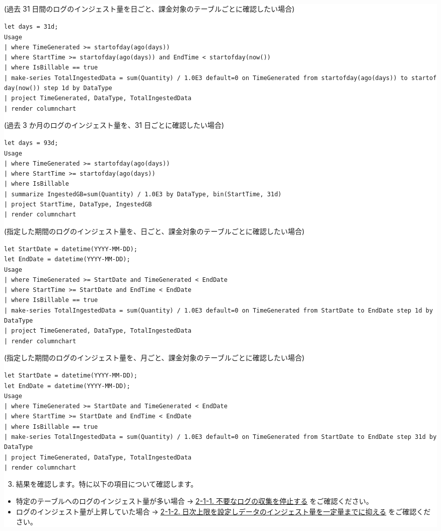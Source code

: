 (過去 31 日間のログのインジェスト量を日ごと、課金対象のテーブルごとに確認したい場合)
```
let days = 31d;
Usage
| where TimeGenerated >= startofday(ago(days))
| where StartTime >= startofday(ago(days)) and EndTime < startofday(now())
| where IsBillable == true
| make-series TotalIngestedData = sum(Quantity) / 1.0E3 default=0 on TimeGenerated from startofday(ago(days)) to startofday(now()) step 1d by DataType
| project TimeGenerated, DataType, TotalIngestedData
| render columnchart 
```

(過去 3 か月のログのインジェスト量を、31 日ごとに確認したい場合)
```
let days = 93d;
Usage
| where TimeGenerated >= startofday(ago(days))
| where StartTime >= startofday(ago(days))
| where IsBillable
| summarize IngestedGB=sum(Quantity) / 1.0E3 by DataType, bin(StartTime, 31d)
| project StartTime, DataType, IngestedGB
| render columnchart
```

(指定した期間のログのインジェスト量を、日ごと、課金対象のテーブルごとに確認したい場合)
```
let StartDate = datetime(YYYY-MM-DD);
let EndDate = datetime(YYYY-MM-DD);
Usage
| where TimeGenerated >= StartDate and TimeGenerated < EndDate
| where StartTime >= StartDate and EndTime < EndDate
| where IsBillable == true
| make-series TotalIngestedData = sum(Quantity) / 1.0E3 default=0 on TimeGenerated from StartDate to EndDate step 1d by DataType
| project TimeGenerated, DataType, TotalIngestedData
| render columnchart 
```

(指定した期間のログのインジェスト量を、月ごと、課金対象のテーブルごとに確認したい場合)
```
let StartDate = datetime(YYYY-MM-DD);
let EndDate = datetime(YYYY-MM-DD);
Usage
| where TimeGenerated >= StartDate and TimeGenerated < EndDate
| where StartTime >= StartDate and EndTime < EndDate
| where IsBillable == true
| make-series TotalIngestedData = sum(Quantity) / 1.0E3 default=0 on TimeGenerated from StartDate to EndDate step 31d by DataType
| project TimeGenerated, DataType, TotalIngestedData
| render columnchart 
```

3. 結果を確認します。特に以下の項目について確認します。
  - 特定のテーブルへのログのインジェスト量が多い場合 → [2-1-1. 不要なログの収集を停止する](#2-1-1-不要なログの収集を停止する) をご確認ください。
  - ログのインジェスト量が上昇していた場合 → [2-1-2. 日次上限を設定しデータのインジェスト量を一定量までに抑える](#2-1-2-日次上限を設定しデータのインジェスト量を一定量までに抑える) をご確認ください。

